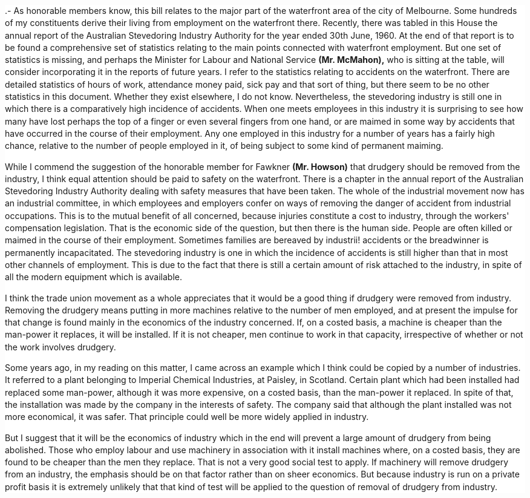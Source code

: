 .- As honorable members know, this bill relates to the major part of the waterfront area of the city of Melbourne. Some hundreds of my constituents derive their living from employment on the waterfront there. Recently, there was tabled in this House the annual report of the Australian Stevedoring Industry Authority for the year ended 30th June, 1960. At the end of that report is to be found a comprehensive set of statistics relating to the main points connected with waterfront employment. But one set of statistics is missing, and perhaps the Minister for Labour and National Service  **(Mr. McMahon),**  who is sitting at the table, will consider incorporating it in the reports of future years. I refer to the statistics relating to accidents on the waterfront. There are detailed statistics of hours of work, attendance money paid, sick pay and that sort of thing, but there seem to be no other statistics in this document. Whether they exist elsewhere, I do not know. Nevertheless, the stevedoring industry is still one in which there is a comparatively high incidence of accidents. When one meets employees in this industry it is surprising to see how many have lost perhaps the top of a finger or even several fingers from one hand, or are maimed in some way by accidents that have occurred in the course of their employment. Any one employed in this industry for a number of years has a fairly high chance, relative to the number of people employed in it, of being subject to some kind of permanent maiming. 

While I commend the suggestion of the honorable member for Fawkner  **(Mr. Howson)**  that drudgery should be removed from the industry, I think equal attention should be paid to safety on the waterfront. There is a chapter in the annual report of the Australian Stevedoring Industry Authority dealing with safety measures that have been taken. The whole of the industrial movement now has an industrial committee, in which employees and employers confer on ways of removing the danger of accident from industrial occupations. This is to the mutual benefit of all concerned, because injuries constitute a cost to industry, through the workers' compensation legislation. That is the economic side of the question, but then there is the human side. People are often killed or maimed in the course of their employment. Sometimes families are bereaved by industrii! accidents or the breadwinner is permanently incapacitated. The stevedoring industry is one in which the incidence of accidents is still higher than that in most other channels of employment. This is due to the fact that there is still a certain amount of risk attached to the industry, in spite of all the modern equipment which is available. 

I think the trade union movement as a whole appreciates that it would be a good thing if drudgery were removed from industry. Removing the drudgery means putting in more machines relative to the number of men employed, and at present the impulse for that change is found mainly in the economics of the industry concerned. If, on a costed basis, a machine is cheaper than the man-power it replaces, it will be installed. If it is not cheaper, men continue to work in that capacity, irrespective of whether or not the work involves drudgery. 

Some years ago, in my reading on this matter, I came across an example which I think could be copied by a number of industries. It referred to a plant belonging to Imperial Chemical Industries, at Paisley, in Scotland. Certain plant which had been installed had replaced some man-power, although it was more expensive, on a costed basis, than the man-power it replaced. In spite of that, the installation was made by the company in the interests of safety. The company said that although the plant installed was not more economical, it was safer. That principle could well be more widely applied in industry. 

But I suggest that it will be the economics of industry which in the end will prevent a large amount of drudgery from being abolished. Those who employ labour and use machinery in association with it install machines where, on a costed basis, they are found to be cheaper than the men they replace. That is not a very good social test to apply. If machinery will remove drudgery from an industry, the emphasis should be on that factor rather than on sheer economics. But because industry is run on a private profit basis it is extremely unlikely that that kind of test will be applied to the question of removal of drudgery from industry. 
